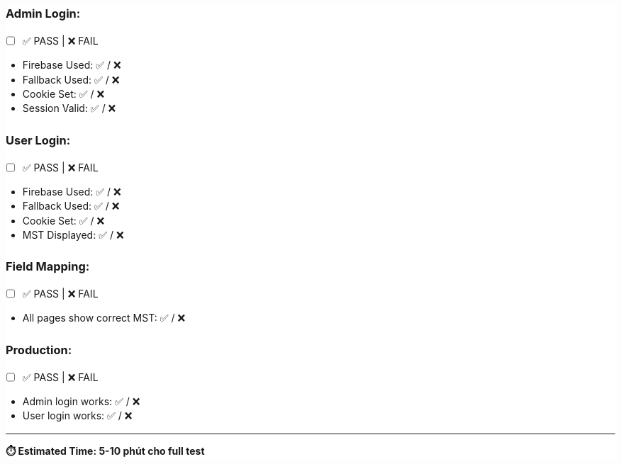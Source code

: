 ### Admin Login:
- [ ] ✅ PASS | ❌ FAIL
- Firebase Used: ✅ / ❌
- Fallback Used: ✅ / ❌
- Cookie Set: ✅ / ❌
- Session Valid: ✅ / ❌

### User Login:
- [ ] ✅ PASS | ❌ FAIL
- Firebase Used: ✅ / ❌
- Fallback Used: ✅ / ❌
- Cookie Set: ✅ / ❌
- MST Displayed: ✅ / ❌

### Field Mapping:
- [ ] ✅ PASS | ❌ FAIL
- All pages show correct MST: ✅ / ❌

### Production:
- [ ] ✅ PASS | ❌ FAIL
- Admin login works: ✅ / ❌
- User login works: ✅ / ❌

---

**⏱️ Estimated Time: 5-10 phút cho full test**

